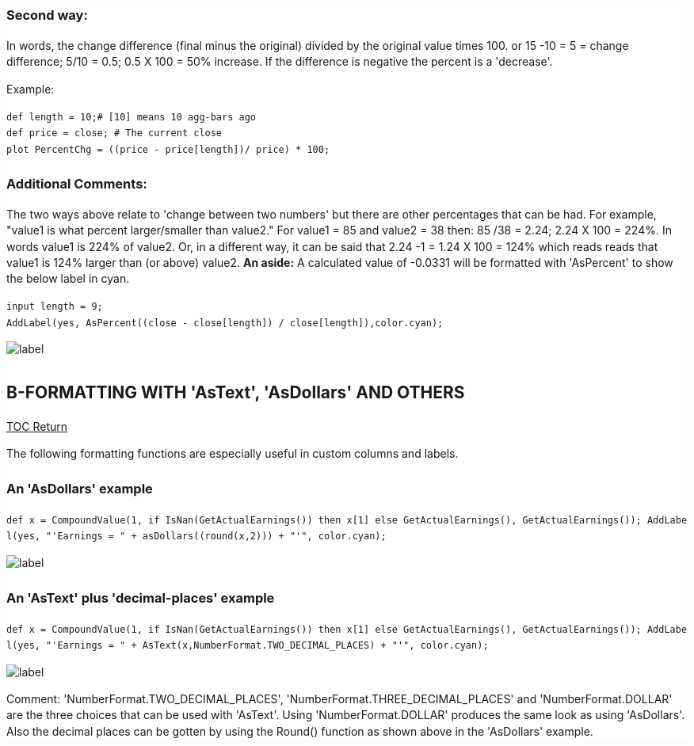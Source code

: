 ### Second way:
In words, the change difference (final minus the original) divided by the original value times 100. or 15 -10 = 5 = change difference; 5/10 = 0.5; 0.5 X 100 = 50% increase.
If the difference is negative the percent is a 'decrease'.


Example:
```
def length = 10;# [10] means 10 agg-bars ago
def price = close; # The current close
plot PercentChg = ((price - price[length])/ price) * 100;
```

### Additional Comments:
The two ways above relate to 'change between two numbers' but there are other percentages that can be had. For example, "value1 is what percent larger/smaller than value2." For value1 = 85 and value2 = 38 then: 85 /38 = 2.24; 2.24 X 100 = 224%. In words value1 is 224% of value2. Or, in a different way, it can be said that 2.24 -1 = 1.24 X 100 = 124% which reads reads that value1 is 124% larger than (or above) value2.
__An aside:__ A calculated value of -0.0331 will be formatted with 'AsPercent' to show the below label in cyan.
```
input length = 9;
AddLabel(yes, AsPercent((close - close[length]) / close[length]),color.cyan);
```
![label](https://github.com/jshingler/TOS-and-Thinkscript-Snippet-Collection/blob/master/images/17-1.png?raw=true "label")

## <a name="18"></a>B-FORMATTING WITH 'AsText', 'AsDollars' AND OTHERS
[TOC Return](#toc)

The following formatting functions are especially useful in custom columns and labels.

### An 'AsDollars' example
```
def x = CompoundValue(1, if IsNan(GetActualEarnings()) then x[1] else GetActualEarnings(), GetActualEarnings()); AddLabel(yes, "'Earnings = " + asDollars((round(x,2))) + "'", color.cyan);
```
![label](https://github.com/jshingler/TOS-and-Thinkscript-Snippet-Collection/blob/master/images/18-1.png?raw=true "label")

### An 'AsText' plus 'decimal-places' example
```
def x = CompoundValue(1, if IsNan(GetActualEarnings()) then x[1] else GetActualEarnings(), GetActualEarnings()); AddLabel(yes, "'Earnings = " + AsText(x,NumberFormat.TWO_DECIMAL_PLACES) + "'", color.cyan);
```
![label](https://github.com/jshingler/TOS-and-Thinkscript-Snippet-Collection/blob/master/images/18-2.png?raw=true "label")

Comment: 'NumberFormat.TWO_DECIMAL_PLACES', 'NumberFormat.THREE_DECIMAL_PLACES' and 'NumberFormat.DOLLAR' are the three choices that can be used with 'AsText'. Using 'NumberFormat.DOLLAR' produces the same look as using 'AsDollars'. Also the decimal places can be gotten by using the Round() function as shown above in the 'AsDollars' example.
